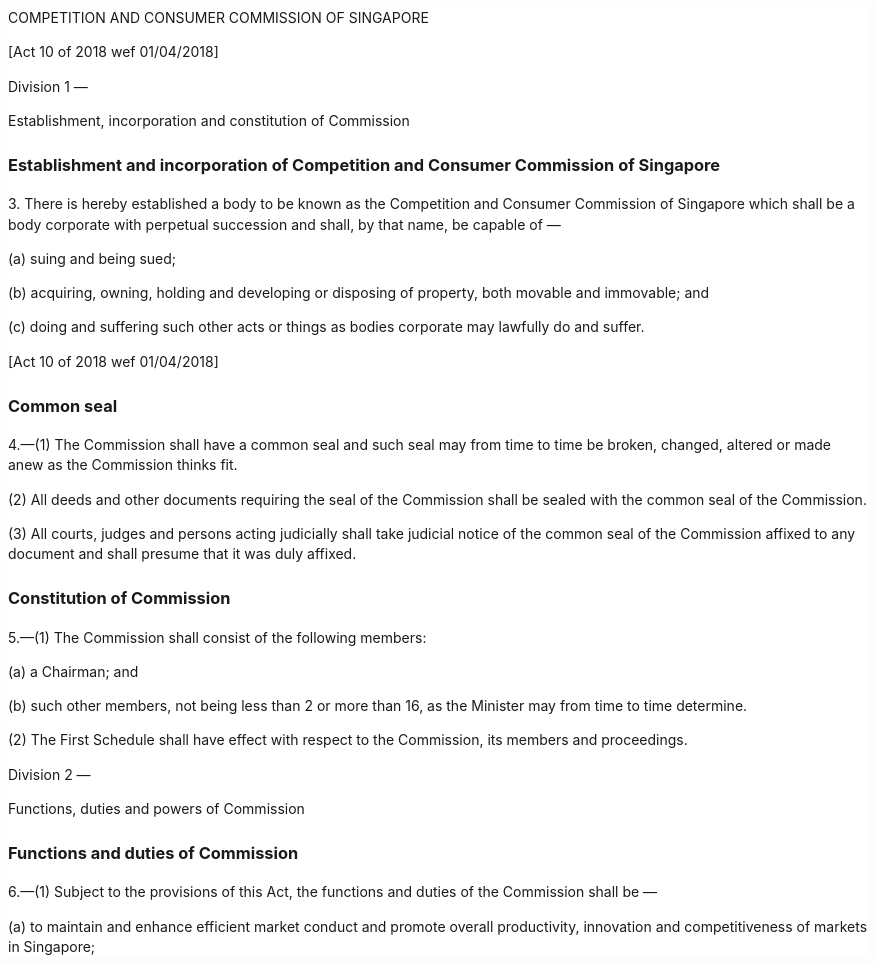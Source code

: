 COMPETITION AND CONSUMER COMMISSION OF SINGAPORE

[Act 10 of 2018 wef 01/04/2018]

Division 1 —

Establishment, incorporation and constitution of Commission

### Establishment and incorporation of Competition and Consumer Commission of Singapore

3\. There is hereby established a body to be known as the Competition and Consumer Commission of Singapore which shall be a body corporate with perpetual succession and shall, by that name, be capable of —

(a) suing and being sued;

(b) acquiring, owning, holding and developing or disposing of property, both movable and immovable; and

(c) doing and suffering such other acts or things as bodies corporate may lawfully do and suffer.

[Act 10 of 2018 wef 01/04/2018]

### Common seal

4\.—(1) The Commission shall have a common seal and such seal may from time to time be broken, changed, altered or made anew as the Commission thinks fit.

(2) All deeds and other documents requiring the seal of the Commission shall be sealed with the common seal of the Commission.

(3) All courts, judges and persons acting judicially shall take judicial notice of the common seal of the Commission affixed to any document and shall presume that it was duly affixed.

### Constitution of Commission

5\.—(1) The Commission shall consist of the following members:

(a) a Chairman; and

(b) such other members, not being less than 2 or more than 16, as the Minister may from time to time determine.

(2) The First Schedule shall have effect with respect to the Commission, its members and proceedings.

Division 2 —

Functions, duties and powers of Commission

### Functions and duties of Commission

6\.—(1) Subject to the provisions of this Act, the functions and duties of the Commission shall be —

(a) to maintain and enhance efficient market conduct and promote overall productivity, innovation and competitiveness of markets in Singapore;
